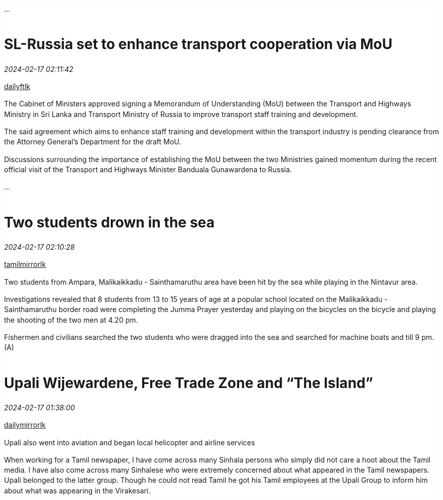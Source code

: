 ...



# SL-Russia set to enhance transport cooperation via MoU

*2024-02-17 02:11:42*

[dailyftlk](https://www.ft.lk/news/SL-Russia-set-to-enhance-transport-cooperation-via-MoU/56-758576)

The Cabinet of Ministers approved signing a Memorandum of Understanding (MoU) between the Transport and Highways Ministry in Sri Lanka and Transport Ministry of Russia to improve transport staff training and development.

The said agreement which aims to enhance staff training and development within the transport industry is pending clearance from the Attorney General’s Department for the draft MoU.

Discussions surrounding the importance of establishing the MoU between the two Ministries gained momentum during the recent official visit of the Transport and Highways Minister Banduala Gunawardena to Russia.

...



# Two students drown in the sea

*2024-02-17 02:10:28*

[tamilmirrorlk](https://www.tamilmirror.lk/செய்திகள்/மாணவர்கள்-இருவர்-கடலில்-மூழ்கி-மாயம்/175-333332)

Two students from Ampara, Malikaikkadu - Sainthamaruthu area have been hit by the sea while playing in the Nintavur area.

Investigations revealed that 8 students from 13 to 15 years of age at a popular school located on the Malikaikkadu - Sainthamaruthu border road were completing the Jumma Prayer yesterday and playing on the bicycles on the bicycle and playing the shooting of the two men at 4.20 pm.

Fishermen and civilians searched the two students who were dragged into the sea and searched for machine boats and till 9 pm. (A)



# Upali Wijewardene, Free Trade Zone and “The Island”

*2024-02-17 01:38:00*

[dailymirrorlk](https://www.dailymirror.lk/opinion/Upali-Wijewardene-Free-Trade-Zone-and-The-Island/172-277224)

Upali also went into aviation and began local helicopter and airline services

When working for a Tamil newspaper, I have come across many Sinhala persons who simply did not care a hoot about the Tamil media. I have also come across many Sinhalese who were extremely concerned about what appeared in the Tamil newspapers. Upali belonged to the latter group. Though he could not read Tamil he got his Tamil employees at the Upali Group to inform him about what was appearing in the Virakesari.
